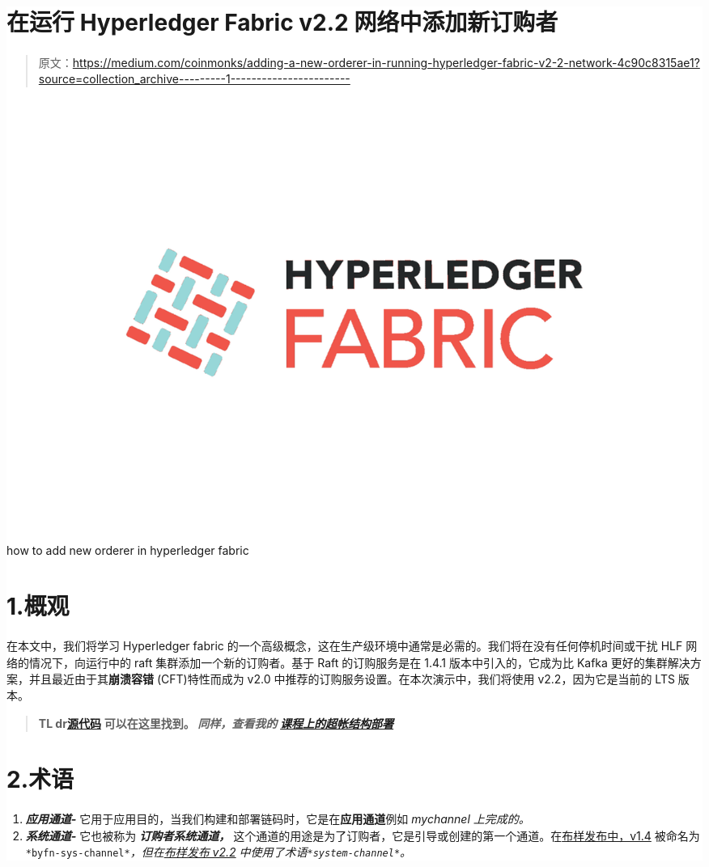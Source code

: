# 在运行 Hyperledger Fabric v2.2 网络中添加新订购者

> 原文：<https://medium.com/coinmonks/adding-a-new-orderer-in-running-hyperledger-fabric-v2-2-network-4c90c8315ae1?source=collection_archive---------1----------------------->

![](img/96c4d507aed744c5205d1d43a92d4734.png)

how to add new orderer in hyperledger fabric

# 1.概观

在本文中，我们将学习 Hyperledger fabric 的一个高级概念，这在生产级环境中通常是必需的。我们将在没有任何停机时间或干扰 HLF 网络的情况下，向运行中的 raft 集群添加一个新的订购者。基于 Raft 的订购服务是在 1.4.1 版本中引入的，它成为比 Kafka 更好的集群解决方案，并且最近由于其**崩溃容错** (CFT)特性而成为 v2.0 中推荐的订购服务设置。在本次演示中，我们将使用 v2.2，因为它是当前的 LTS 版本。

> **TL dr**[**源代码**](http://bit.ly/hlf-advance) **可以在这里找到。
> *同样，查看我的*** [***课程上的超帐结构部署***](http://bit.ly/hlf-multihost-deployment)

# 2.术语

1.  ***应用通道-*** 它用于应用目的，当我们构建和部署链码时，它是在**应用通道**例如 *mychannel 上完成的。*
2.  ***系统通道-*** 它也被称为 ***订购者系统通道，*** 这个通道的用途是为了订购者，它是引导或创建的第一个通道。在[布样发布中，v1.4](https://github.com/hyperledger/fabric-samples/tree/release-1.4) 被命名为`*byfn-sys-channel*`*，但在[布样发布 v2.2](https://github.com/hyperledger/fabric-samples/) 中使用了术语`*system-channel*`。*
